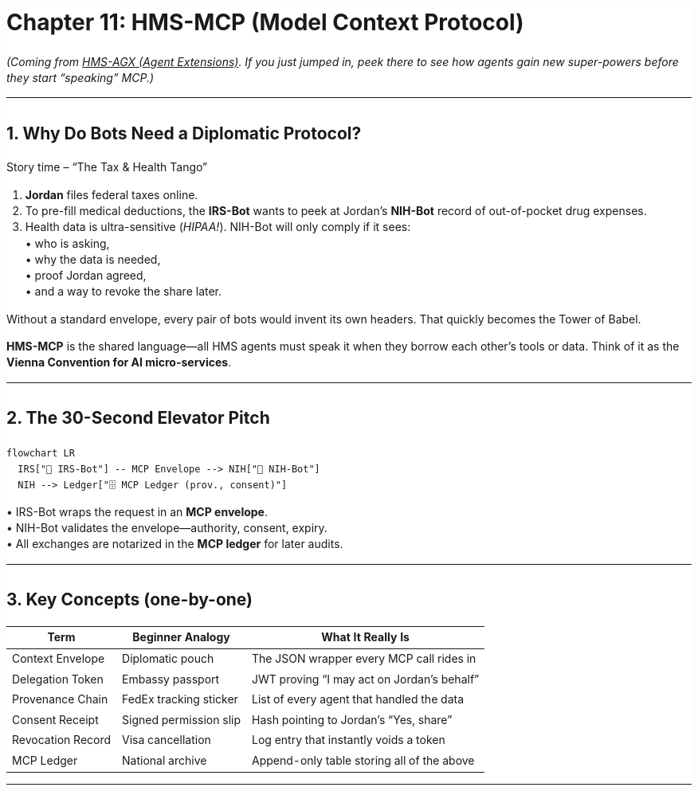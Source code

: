 # Chapter 11: HMS-MCP  (Model Context Protocol)

*(Coming from [HMS-AGX  (Agent Extensions)](10_hms_agx___agent_extensions__.md). If you just jumped in, peek there to see how agents gain new super-powers before they start “speaking” MCP.)*

---

## 1. Why Do Bots Need a Diplomatic Protocol?

Story time – “The Tax & Health Tango”  

1. **Jordan** files federal taxes online.  
2. To pre-fill medical deductions, the **IRS-Bot** wants to peek at Jordan’s **NIH-Bot** record of out-of-pocket drug expenses.  
3. Health data is ultra-sensitive (*HIPAA!*). NIH-Bot will only comply if it sees:  
   • who is asking,  
   • why the data is needed,  
   • proof Jordan agreed,  
   • and a way to revoke the share later.

Without a standard envelope, every pair of bots would invent its own headers. That quickly becomes the Tower of Babel.

**HMS-MCP** is the shared language—all HMS agents must speak it when they borrow each other’s tools or data. Think of it as the **Vienna Convention for AI micro-services**.

---

## 2. The 30-Second Elevator Pitch

```mermaid
flowchart LR
  IRS["🤖 IRS-Bot"] -- MCP Envelope --> NIH["🤖 NIH-Bot"]
  NIH --> Ledger["🗄️ MCP Ledger (prov., consent)"]
```

• IRS-Bot wraps the request in an **MCP envelope**.  
• NIH-Bot validates the envelope—authority, consent, expiry.  
• All exchanges are notarized in the **MCP ledger** for later audits.

---

## 3. Key Concepts (one-by-one)

| Term | Beginner Analogy | What It Really Is |
|------|------------------|-------------------|
| Context Envelope | Diplomatic pouch | The JSON wrapper every MCP call rides in |
| Delegation Token | Embassy passport | JWT proving “I may act on Jordan’s behalf” |
| Provenance Chain | FedEx tracking sticker | List of every agent that handled the data |
| Consent Receipt | Signed permission slip | Hash pointing to Jordan’s “Yes, share” |
| Revocation Record | Visa cancellation | Log entry that instantly voids a token |
| MCP Ledger | National archive | Append-only table storing all of the above |

---